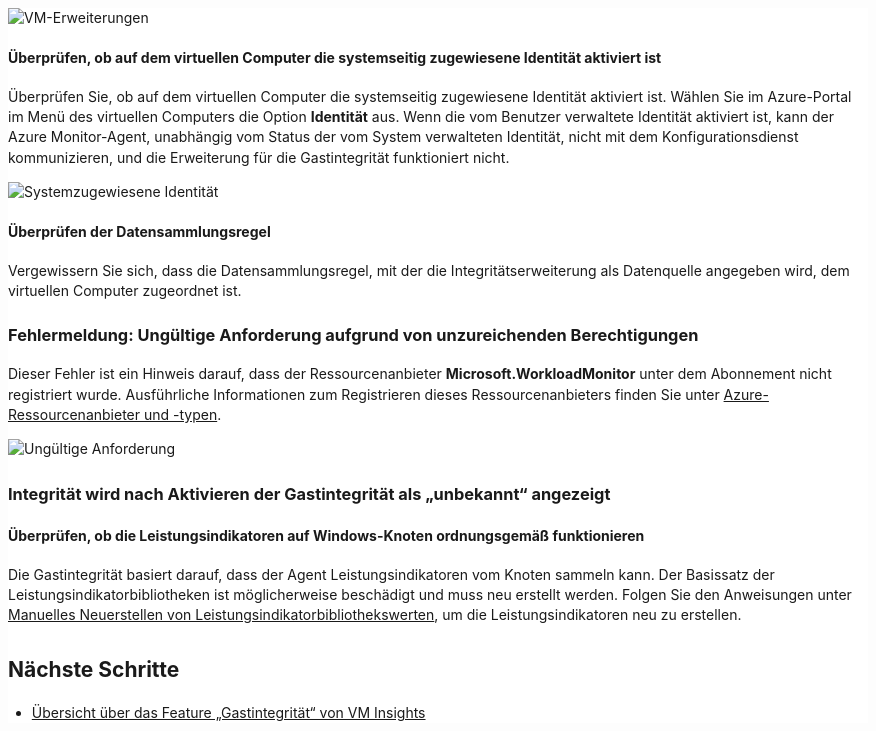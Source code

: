 ![VM-Erweiterungen](media/vminsights-health-troubleshoot/extensions.png)

#### <a name="verify-the-system-assigned-identity-is-enabled-on-the-virtual-machine"></a>Überprüfen, ob auf dem virtuellen Computer die systemseitig zugewiesene Identität aktiviert ist
Überprüfen Sie, ob auf dem virtuellen Computer die systemseitig zugewiesene Identität aktiviert ist. Wählen Sie im Azure-Portal im Menü des virtuellen Computers die Option **Identität** aus. Wenn die vom Benutzer verwaltete Identität aktiviert ist, kann der Azure Monitor-Agent, unabhängig vom Status der vom System verwalteten Identität, nicht mit dem Konfigurationsdienst kommunizieren, und die Erweiterung für die Gastintegrität funktioniert nicht.

![Systemzugewiesene Identität](media/vminsights-health-troubleshoot/system-identity.png)

#### <a name="verify-data-collection-rule"></a>Überprüfen der Datensammlungsregel
Vergewissern Sie sich, dass die Datensammlungsregel, mit der die Integritätserweiterung als Datenquelle angegeben wird, dem virtuellen Computer zugeordnet ist.

### <a name="error-message-for-bad-request-due-to-insufficient-permissions"></a>Fehlermeldung: Ungültige Anforderung aufgrund von unzureichenden Berechtigungen
Dieser Fehler ist ein Hinweis darauf, dass der Ressourcenanbieter **Microsoft.WorkloadMonitor** unter dem Abonnement nicht registriert wurde. Ausführliche Informationen zum Registrieren dieses Ressourcenanbieters finden Sie unter [Azure-Ressourcenanbieter und -typen](../../azure-resource-manager/management/resource-providers-and-types.md#register-resource-provider). 

![Ungültige Anforderung](media/vminsights-health-troubleshoot/bad-request.png)

### <a name="health-shows-as-unknown-after-guest-health-is-enabled"></a>Integrität wird nach Aktivieren der Gastintegrität als „unbekannt“ angezeigt

#### <a name="verify-that-performance-counters-on-windows-nodes-are-working-correctly"></a>Überprüfen, ob die Leistungsindikatoren auf Windows-Knoten ordnungsgemäß funktionieren 
Die Gastintegrität basiert darauf, dass der Agent Leistungsindikatoren vom Knoten sammeln kann. Der Basissatz der Leistungsindikatorbibliotheken ist möglicherweise beschädigt und muss neu erstellt werden. Folgen Sie den Anweisungen unter [Manuelles Neuerstellen von Leistungsindikatorbibliothekswerten](/troubleshoot/windows-server/performance/rebuild-performance-counter-library-values), um die Leistungsindikatoren neu zu erstellen.





## <a name="next-steps"></a>Nächste Schritte

- [Übersicht über das Feature „Gastintegrität“ von VM Insights](vminsights-health-overview.md)
